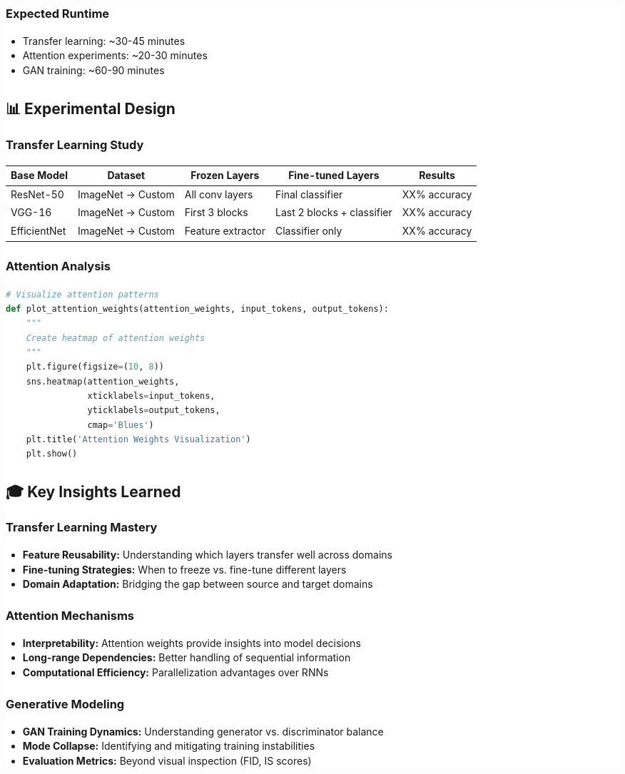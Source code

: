 ### Expected Runtime
- Transfer learning: ~30-45 minutes
- Attention experiments: ~20-30 minutes
- GAN training: ~60-90 minutes

## 📊 Experimental Design

### Transfer Learning Study
| Base Model | Dataset | Frozen Layers | Fine-tuned Layers | Results |
|------------|---------|---------------|-------------------|---------|
| ResNet-50 | ImageNet → Custom | All conv layers | Final classifier | XX% accuracy |
| VGG-16 | ImageNet → Custom | First 3 blocks | Last 2 blocks + classifier | XX% accuracy |
| EfficientNet | ImageNet → Custom | Feature extractor | Classifier only | XX% accuracy |

### Attention Analysis
```python
# Visualize attention patterns
def plot_attention_weights(attention_weights, input_tokens, output_tokens):
    """
    Create heatmap of attention weights
    """
    plt.figure(figsize=(10, 8))
    sns.heatmap(attention_weights, 
                xticklabels=input_tokens,
                yticklabels=output_tokens,
                cmap='Blues')
    plt.title('Attention Weights Visualization')
    plt.show()
```

## 🎓 Key Insights Learned

### Transfer Learning Mastery
- **Feature Reusability:** Understanding which layers transfer well across domains
- **Fine-tuning Strategies:** When to freeze vs. fine-tune different layers
- **Domain Adaptation:** Bridging the gap between source and target domains

### Attention Mechanisms
- **Interpretability:** Attention weights provide insights into model decisions
- **Long-range Dependencies:** Better handling of sequential information
- **Computational Efficiency:** Parallelization advantages over RNNs

### Generative Modeling
- **GAN Training Dynamics:** Understanding generator vs. discriminator balance
- **Mode Collapse:** Identifying and mitigating training instabilities
- **Evaluation Metrics:** Beyond visual inspection (FID, IS scores)
